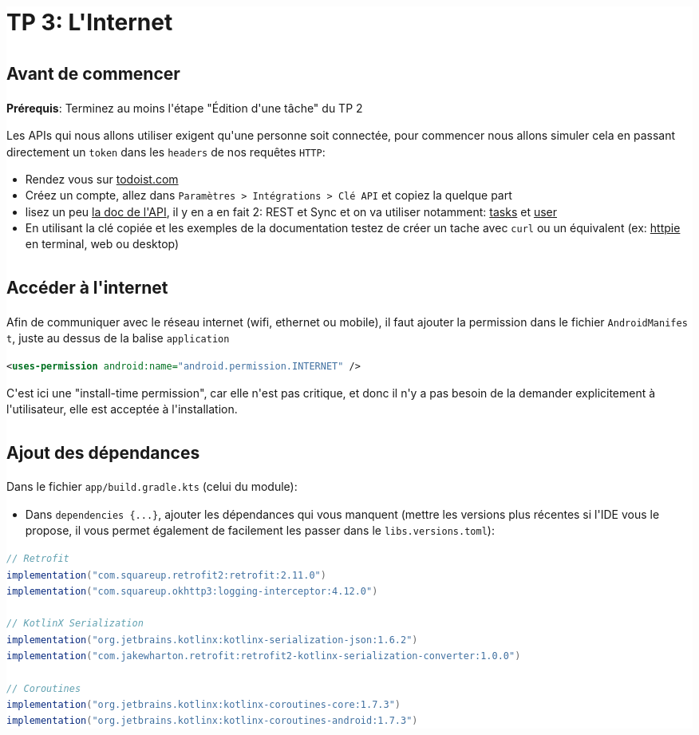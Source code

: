 # TP 3: L'Internet

## Avant de commencer

**Prérequis**: Terminez au moins l'étape "Édition d'une tâche" du TP 2

Les APIs qui nous allons utiliser exigent qu'une personne soit connectée, pour commencer nous allons simuler cela en passant directement un `token` dans les `headers` de nos requêtes `HTTP`:

- Rendez vous sur [todoist.com](https://todoist.com/app)
- Créez un compte, allez dans `Paramètres > Intégrations > Clé API` et copiez la quelque part
- lisez un peu [la doc de l'API](https://developer.todoist.com), il y en a en fait 2: REST et Sync et on va utiliser notamment: [tasks](https://developer.todoist.com/rest/v2/#tasks) et [user](https://developer.todoist.com/sync/v9/#user)
- En utilisant la clé copiée et les exemples de la documentation testez de créer un tache avec `curl` ou un équivalent (ex: [httpie](httpie) en terminal, web ou desktop)

## Accéder à l'internet

Afin de communiquer avec le réseau internet (wifi, ethernet ou mobile), il faut ajouter la permission dans le fichier `AndroidManifest`, juste au dessus de la balise `application`

```xml
<uses-permission android:name="android.permission.INTERNET" />
```

<aside class="positive">

C'est ici une "install-time permission", car elle n'est pas critique, et donc il n'y a pas besoin de la demander explicitement à l'utilisateur, elle est acceptée à l'installation.

</aside>

## Ajout des dépendances

Dans le fichier `app/build.gradle.kts` (celui du module):

- Dans `dependencies {...}`, ajouter les dépendances qui vous manquent (mettre les versions plus récentes si l'IDE vous le propose, il vous permet également de facilement les passer dans le `libs.versions.toml`):

```groovy
// Retrofit
implementation("com.squareup.retrofit2:retrofit:2.11.0")
implementation("com.squareup.okhttp3:logging-interceptor:4.12.0")

// KotlinX Serialization
implementation("org.jetbrains.kotlinx:kotlinx-serialization-json:1.6.2")
implementation("com.jakewharton.retrofit:retrofit2-kotlinx-serialization-converter:1.0.0")

// Coroutines
implementation("org.jetbrains.kotlinx:kotlinx-coroutines-core:1.7.3")
implementation("org.jetbrains.kotlinx:kotlinx-coroutines-android:1.7.3")
```
